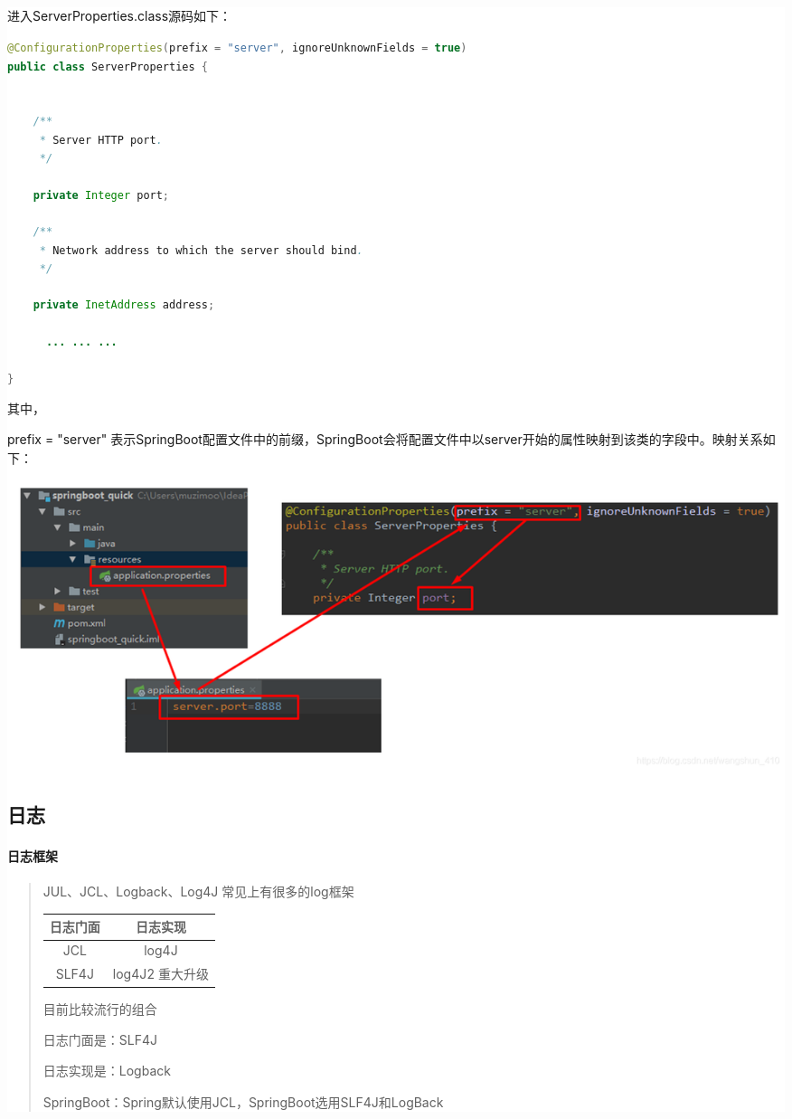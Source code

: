 进入ServerProperties.class源码如下：

```java
@ConfigurationProperties(prefix = "server", ignoreUnknownFields = true)
public class ServerProperties {


    /**
     * Server HTTP port.
     */
     
    private Integer port;
   
    /**
     * Network address to which the server should bind.
     */

    private InetAddress address;

      ... ... ...

}
```

其中，

prefix = "server" 表示SpringBoot配置文件中的前缀，SpringBoot会将配置文件中以server开始的属性映射到该类的字段中。映射关系如下：

![img](img/20190625204823449.png)



## 日志

#### 日志框架

> JUL、JCL、Logback、Log4J 常见上有很多的log框架
>
> | 日志门面 |    日志实现     |
> | :------: | :-------------: |
> |   JCL    |      log4J      |
> |  SLF4J   | log4J2 重大升级 |
>
> 目前比较流行的组合
>
> 日志门面是：SLF4J
>
> 日志实现是：Logback
>
> SpringBoot：Spring默认使用JCL，SpringBoot选用SLF4J和LogBack